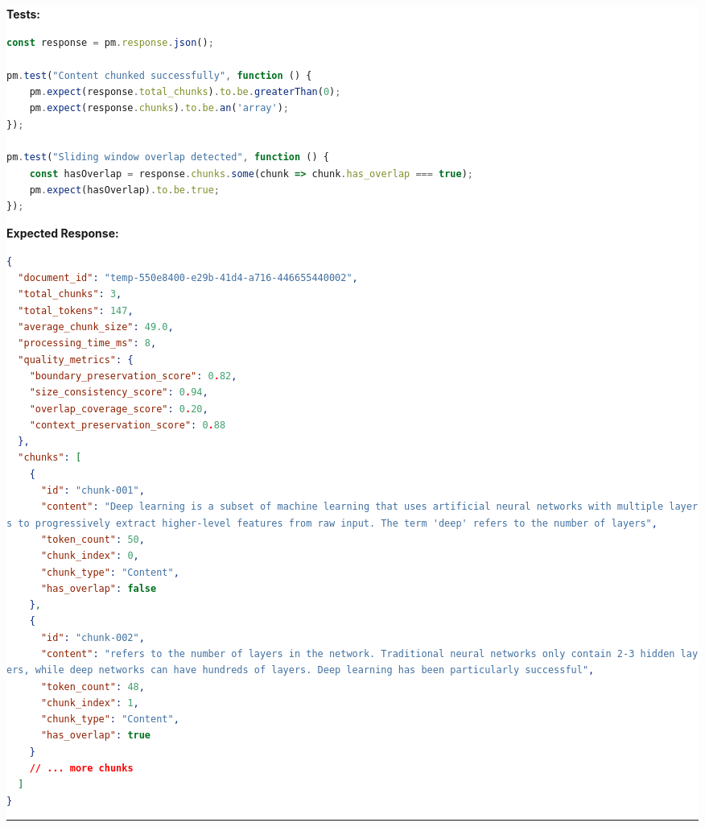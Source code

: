 **Tests:**
```javascript
const response = pm.response.json();

pm.test("Content chunked successfully", function () {
    pm.expect(response.total_chunks).to.be.greaterThan(0);
    pm.expect(response.chunks).to.be.an('array');
});

pm.test("Sliding window overlap detected", function () {
    const hasOverlap = response.chunks.some(chunk => chunk.has_overlap === true);
    pm.expect(hasOverlap).to.be.true;
});
```

**Expected Response:**
```json
{
  "document_id": "temp-550e8400-e29b-41d4-a716-446655440002",
  "total_chunks": 3,
  "total_tokens": 147,
  "average_chunk_size": 49.0,
  "processing_time_ms": 8,
  "quality_metrics": {
    "boundary_preservation_score": 0.82,
    "size_consistency_score": 0.94,
    "overlap_coverage_score": 0.20,
    "context_preservation_score": 0.88
  },
  "chunks": [
    {
      "id": "chunk-001",
      "content": "Deep learning is a subset of machine learning that uses artificial neural networks with multiple layers to progressively extract higher-level features from raw input. The term 'deep' refers to the number of layers",
      "token_count": 50,
      "chunk_index": 0,
      "chunk_type": "Content",
      "has_overlap": false
    },
    {
      "id": "chunk-002", 
      "content": "refers to the number of layers in the network. Traditional neural networks only contain 2-3 hidden layers, while deep networks can have hundreds of layers. Deep learning has been particularly successful",
      "token_count": 48,
      "chunk_index": 1,
      "chunk_type": "Content",
      "has_overlap": true
    }
    // ... more chunks
  ]
}
```

---